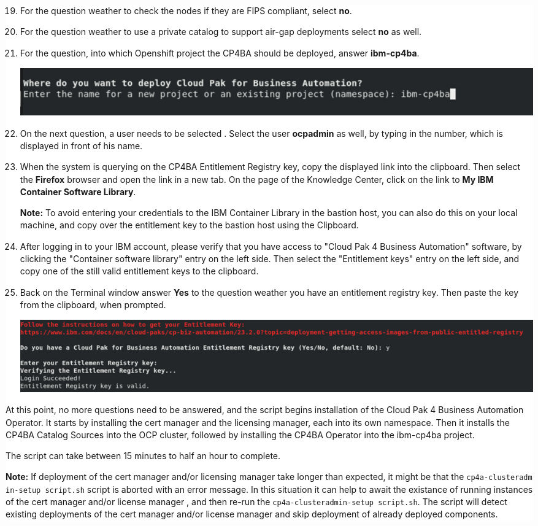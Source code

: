 19.	For the question weather to check the nodes if they are FIPS compliant, select **no**.

20.	For the question weather to use a private catalog to support air-gap deployments select **no** as well.

21.	For the question, into which Openshift project the CP4BA should be deployed, answer **ibm-cp4ba**.

    ![Query Project Name](Images/3.1-ProjectName.png)
 
22.	On the next question, a user needs to be selected  . Select the user **ocpadmin** as well, by typing in the number, which is displayed in front of his name. 

23.	When the system is querying on the CP4BA Entitlement Registry key, copy the displayed link into the clipboard. Then select the **Firefox** browser and open the link in a new tab. On the page of the Knowledge Center, click on the link to **My IBM Container Software Library**. 

    **Note:** To avoid entering your credentials to the IBM Container Library in the bastion host, you can also do this on your local machine, and copy over the entitlement key to the bastion host using the Clipboard.

24.	After logging in to your IBM account, please verify that you have access to "Cloud Pak 4 Business Automation" software, by clicking the "Container software library" entry on the left side. Then select the "Entitlement keys" entry on the left side, and copy one of the still valid entitlement keys to the clipboard.

25.	Back on the Terminal window answer **Yes** to the question weather you have an entitlement registry key. Then paste the key from the clipboard, when prompted.

    ![Check Entitlement](Images/3.1-CheckEntitlement.png)
 
At this point, no more questions need to be answered, and the script begins installation of the Cloud Pak 4 Business Automation Operator. It starts by installing the cert manager and the licensing manager, each into its own namespace. Then it installs the CP4BA Catalog Sources into the OCP cluster, followed by installing the CP4BA Operator into the ibm-cp4ba project. 

The script can take between 15 minutes to half an hour to complete.

**Note:** If deployment of the cert manager and/or licensing manager take longer than expected, it might be that the `cp4a-clusteradmin-setup script.sh` script is aborted with an error message. In this situation it can help to await the existance of running instances of the cert manager and/or license manager , and then re-run the `cp4a-clusteradmin-setup script.sh`. The script will detect existing deployments of the cert manager and/or license manager and skip deployment of already deployed components.
